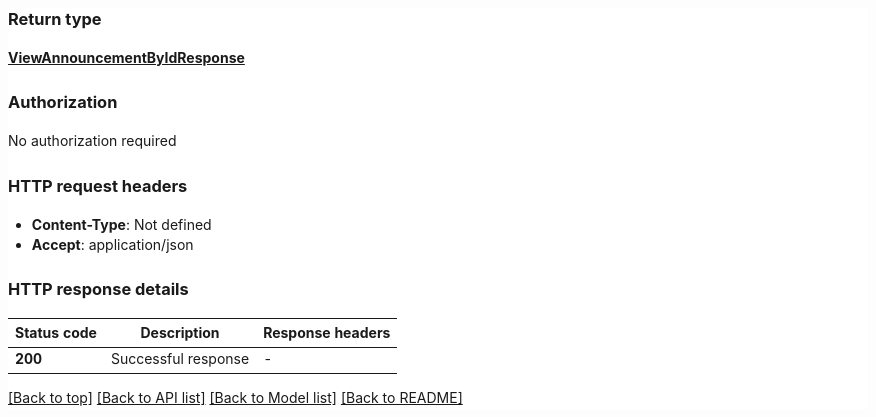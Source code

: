 ### Return type

[**ViewAnnouncementByIdResponse**](ViewAnnouncementByIdResponse.md)

### Authorization

No authorization required

### HTTP request headers

- **Content-Type**: Not defined
- **Accept**: application/json


### HTTP response details
| Status code | Description | Response headers |
|-------------|-------------|------------------|
| **200** | Successful response |  -  |

[[Back to top]](#)
[[Back to API list]](../README.md#documentation-for-api-endpoints)
[[Back to Model list]](../README.md#documentation-for-models)
[[Back to README]](../README.md)

